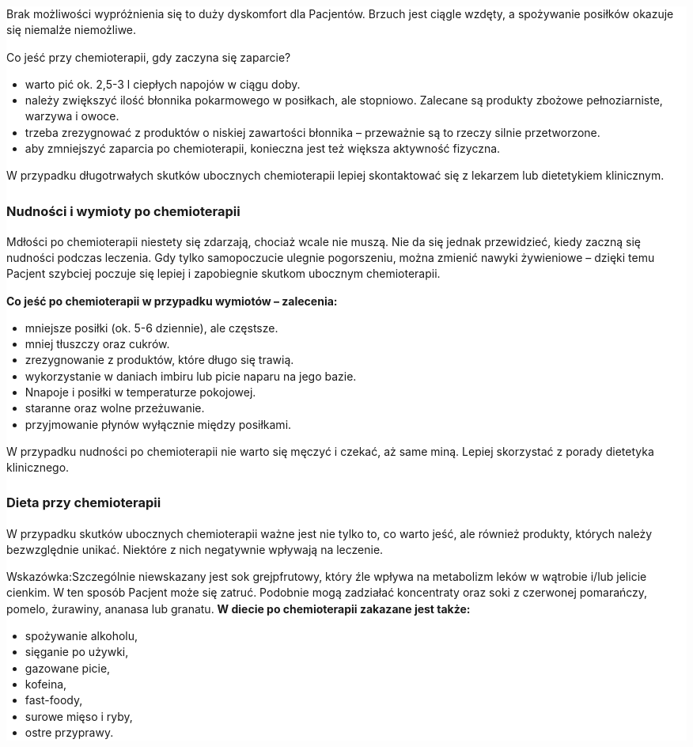 Brak możliwości wypróżnienia się to duży dyskomfort dla Pacjentów. Brzuch jest ciągle wzdęty, a spożywanie posiłków okazuje się niemalże niemożliwe.


Co jeść przy chemioterapii, gdy zaczyna się zaparcie?


* warto pić ok. 2,5\-3 l ciepłych napojów w ciągu doby.
* należy zwiększyć ilość błonnika pokarmowego w posiłkach, ale stopniowo. Zalecane są produkty zbożowe pełnoziarniste, warzywa i owoce.
* trzeba zrezygnować z produktów o niskiej zawartości błonnika – przeważnie są to rzeczy silnie przetworzone.
* aby zmniejszyć zaparcia po chemioterapii, konieczna jest też większa aktywność fizyczna.


W przypadku długotrwałych skutków ubocznych chemioterapii lepiej skontaktować się z lekarzem lub dietetykiem klinicznym.


### Nudności i wymioty po chemioterapii


Mdłości po chemioterapii niestety się zdarzają, chociaż wcale nie muszą. Nie da się jednak przewidzieć, kiedy zaczną się nudności podczas leczenia. Gdy tylko samopoczucie ulegnie pogorszeniu, można zmienić nawyki żywieniowe – dzięki temu Pacjent szybciej poczuje się lepiej i zapobiegnie skutkom ubocznym chemioterapii.


**Co jeść po chemioterapii w przypadku wymiotów – zalecenia:**


* mniejsze posiłki (ok. 5\-6 dziennie), ale częstsze.
* mniej tłuszczy oraz cukrów.
* zrezygnowanie z produktów, które długo się trawią.
* wykorzystanie w daniach imbiru lub picie naparu na jego bazie.
* Nnapoje i posiłki w temperaturze pokojowej.
* staranne oraz wolne przeżuwanie.
* przyjmowanie płynów wyłącznie między posiłkami.


W przypadku nudności po chemioterapii nie warto się męczyć i czekać, aż same miną. Lepiej skorzystać z porady dietetyka klinicznego.


### Dieta przy chemioterapii


W przypadku skutków ubocznych chemioterapii ważne jest nie tylko to, co warto jeść, ale również produkty, których należy bezwzględnie unikać. Niektóre z nich negatywnie wpływają na leczenie.


Wskazówka:Szczególnie niewskazany jest sok grejpfrutowy, który źle wpływa na metabolizm leków w wątrobie i/lub jelicie cienkim. W ten sposób Pacjent może się zatruć. Podobnie mogą zadziałać koncentraty oraz soki z czerwonej pomarańczy, pomelo, żurawiny, ananasa lub granatu.
**W diecie po chemioterapii zakazane jest także:**


* spożywanie alkoholu,
* sięganie po używki,
* gazowane picie,
* kofeina,
* fast\-foody,
* surowe mięso i ryby,
* ostre przyprawy.
